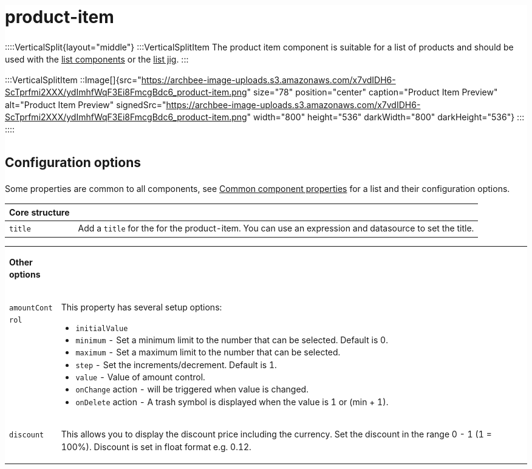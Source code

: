 # product-item

::::VerticalSplit{layout="middle"}
:::VerticalSplitItem
The product item component is suitable for a list of products and should be used with the [list components](./../list.md) or the [list jig](<./../../Jig Types/jig_list.md>).
:::

:::VerticalSplitItem
::Image[]{src="https://archbee-image-uploads.s3.amazonaws.com/x7vdIDH6-ScTprfmi2XXX/ydImhfWqF3Ei8FmcgBdc6_product-item.png" size="78" position="center" caption="Product Item Preview" alt="Product Item Preview" signedSrc="https://archbee-image-uploads.s3.amazonaws.com/x7vdIDH6-ScTprfmi2XXX/ydImhfWqF3Ei8FmcgBdc6_product-item.png" width="800" height="536" darkWidth="800" darkHeight="536"}
:::
::::

## Configuration options

Some properties are common to all components, see [Common component properties]() for a list and their configuration options.

| **Core structure** |                                                                                                        |
| ------------------ | ------------------------------------------------------------------------------------------------------ |
| `title`            | Add a `title` for the for the product-item. You can use an expression and datasource to set the title. |

<table isTableHeaderOn="true" selectedColumns="" selectedRows="" selectedTable="false" columnWidths="149">
  <tr>
    <td selected="false" align="left">
      <p><strong>Other options</strong></p>
    </td>
    <td selected="false" align="left">
    </td>
  </tr>
  <tr>
    <td selected="false" align="left">
      <p><code>amountControl</code></p>
    </td>
    <td selected="false" align="left">
      <p>This property has several setup options:</p>
      <ul>
      <li><code>initialValue</code></li>
      <li><code>minimum</code> - Set a minimum limit to the number that can be selected. Default is 0.</li>
      <li><code>maximum</code> - Set a maximum limit to the number that can be selected.</li>
      <li><code>step</code> - Set the increments/decrement. Default is 1.</li>
      <li><code>value</code> - Value of amount control.</li>
      <li><code>onChange</code> action - will be triggered when value is changed.</li>
      <li><code>onDelete</code> action - A trash symbol is displayed when the value is 1 or (min + 1).</li>
      </ul>
    </td>
  </tr>
  <tr>
    <td selected="false" align="left">
      <p><code>discount</code></p>
    </td>
    <td selected="false" align="left">
      <p>This allows you to display the discount price including the currency. Set the discount in the range 0 - 1 (1 = 100%). Discount is set in float format e.g. 0.12.</p>
    </td>
  </tr>
  <tr>